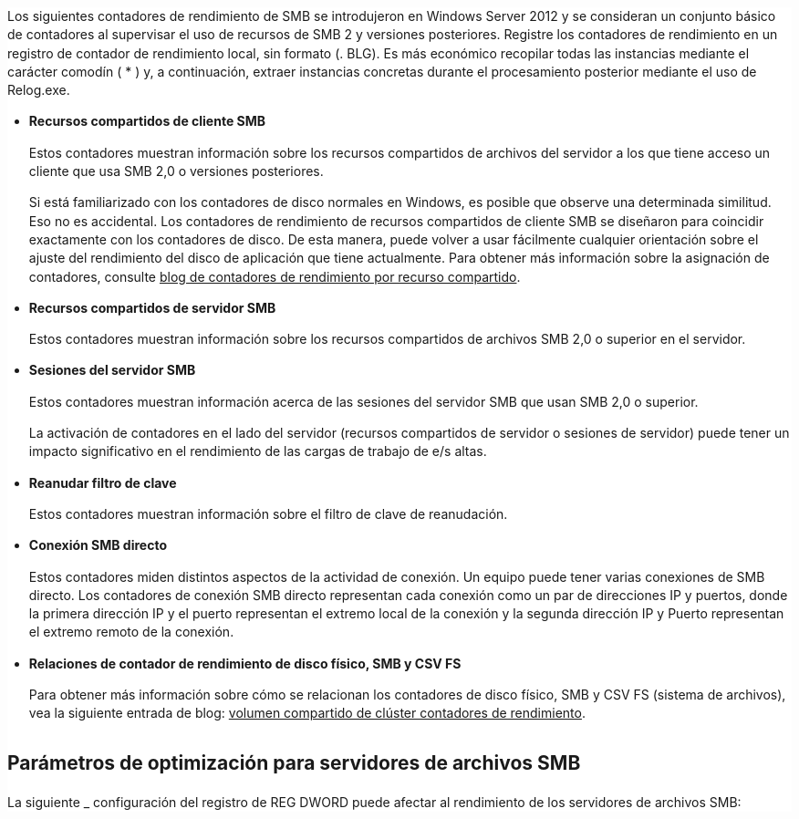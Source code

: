 Los siguientes contadores de rendimiento de SMB se introdujeron en Windows Server 2012 y se consideran un conjunto básico de contadores al supervisar el uso de recursos de SMB 2 y versiones posteriores. Registre los contadores de rendimiento en un registro de contador de rendimiento local, sin formato (. BLG). Es más económico recopilar todas las instancias mediante el carácter comodín ( \* ) y, a continuación, extraer instancias concretas durante el procesamiento posterior mediante el uso de Relog.exe.

-   **Recursos compartidos de cliente SMB**

    Estos contadores muestran información sobre los recursos compartidos de archivos del servidor a los que tiene acceso un cliente que usa SMB 2,0 o versiones posteriores.

    Si está familiarizado con los contadores de disco normales en Windows, es posible que observe una determinada similitud. Eso no es accidental. Los contadores de rendimiento de recursos compartidos de cliente SMB se diseñaron para coincidir exactamente con los contadores de disco. De esta manera, puede volver a usar fácilmente cualquier orientación sobre el ajuste del rendimiento del disco de aplicación que tiene actualmente. Para obtener más información sobre la asignación de contadores, consulte [blog de contadores de rendimiento por recurso compartido](/archive/blogs/josebda/windows-server-2012-file-server-tip-new-per-share-smb-client-performance-counters-provide-great-insight).

-   **Recursos compartidos de servidor SMB**

    Estos contadores muestran información sobre los recursos compartidos de archivos SMB 2,0 o superior en el servidor.

-   **Sesiones del servidor SMB**

    Estos contadores muestran información acerca de las sesiones del servidor SMB que usan SMB 2,0 o superior.

    La activación de contadores en el lado del servidor (recursos compartidos de servidor o sesiones de servidor) puede tener un impacto significativo en el rendimiento de las cargas de trabajo de e/s altas.

-   **Reanudar filtro de clave**

    Estos contadores muestran información sobre el filtro de clave de reanudación.

-   **Conexión SMB directo**

    Estos contadores miden distintos aspectos de la actividad de conexión. Un equipo puede tener varias conexiones de SMB directo. Los contadores de conexión SMB directo representan cada conexión como un par de direcciones IP y puertos, donde la primera dirección IP y el puerto representan el extremo local de la conexión y la segunda dirección IP y Puerto representan el extremo remoto de la conexión.

-   **Relaciones de contador de rendimiento de disco físico, SMB y CSV FS**

    Para obtener más información sobre cómo se relacionan los contadores de disco físico, SMB y CSV FS (sistema de archivos), vea la siguiente entrada de blog: [volumen compartido de clúster contadores de rendimiento](https://blogs.msdn.com/b/clustering/archive/2014/06/05/10531462.aspx).

## <a name="tuning-parameters-for-smb-file-servers"></a>Parámetros de optimización para servidores de archivos SMB


La siguiente \_ configuración del registro de REG DWORD puede afectar al rendimiento de los servidores de archivos SMB:
